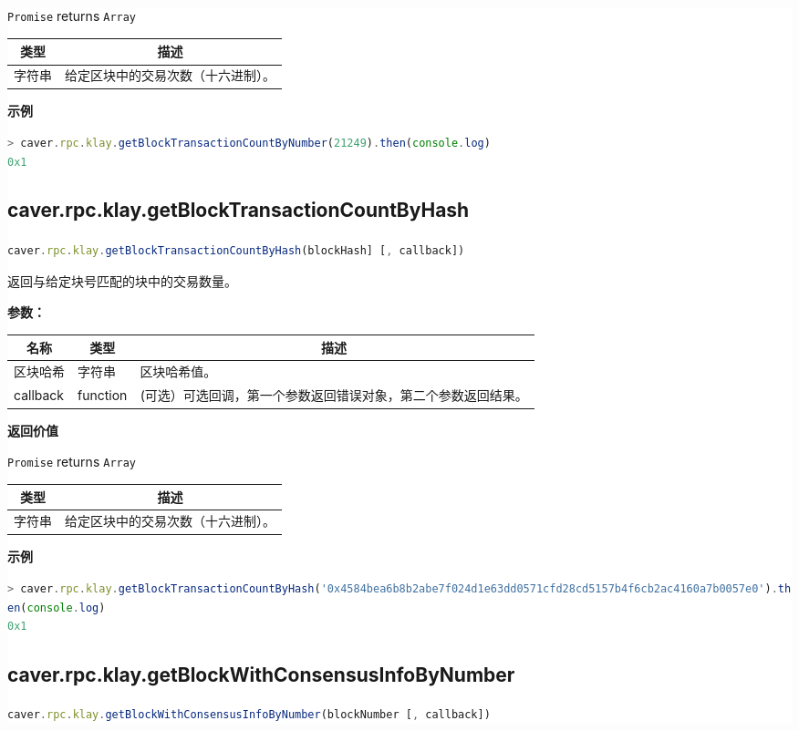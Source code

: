 `Promise` returns `Array`

| 类型  | 描述                |
| --- | ----------------- |
| 字符串 | 给定区块中的交易次数（十六进制）。 |

**示例**

```javascript
> caver.rpc.klay.getBlockTransactionCountByNumber(21249).then(console.log)
0x1

```

## caver.rpc.klay.getBlockTransactionCountByHash <a href="#caver-rpc-klay-getblocktransactioncountbyhash" id="caver-rpc-klay-getblocktransactioncountbyhash"></a>

```javascript
caver.rpc.klay.getBlockTransactionCountByHash(blockHash] [, callback])
```

返回与给定块号匹配的块中的交易数量。

**参数：**

| 名称       | 类型       | 描述                                                 |
| -------- | -------- | -------------------------------------------------- |
| 区块哈希     | 字符串      | 区块哈希值。                                             |
| callback | function | (可选）可选回调，第一个参数返回错误对象，第二个参数返回结果。 |

**返回价值**

`Promise` returns `Array`

| 类型  | 描述                |
| --- | ----------------- |
| 字符串 | 给定区块中的交易次数（十六进制）。 |

**示例**

```javascript
> caver.rpc.klay.getBlockTransactionCountByHash('0x4584bea6b8b2abe7f024d1e63dd0571cfd28cd5157b4f6cb2ac4160a7b0057e0').then(console.log)
0x1

```

## caver.rpc.klay.getBlockWithConsensusInfoByNumber <a href="#caver-rpc-klay-getblockwithconsensusinfobynumber" id="caver-rpc-klay-getblockwithconsensusinfobynumber"></a>

```javascript
caver.rpc.klay.getBlockWithConsensusInfoByNumber(blockNumber [, callback])
```
